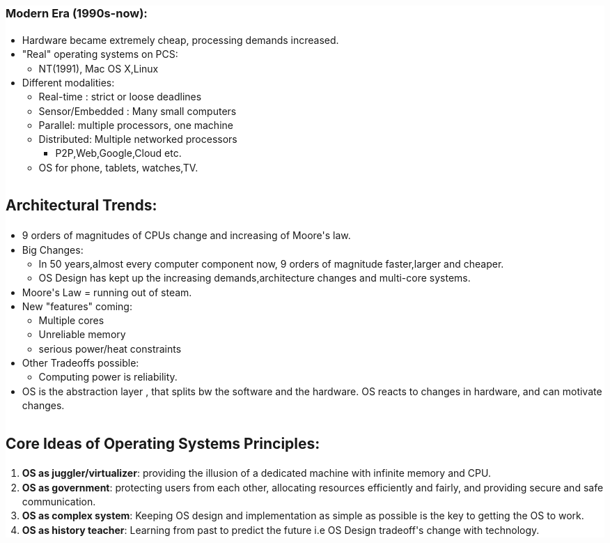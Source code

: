### Modern Era (1990s-now):
- Hardware became extremely cheap, processing demands increased.
- "Real" operating systems on PCS:
	- NT(1991), Mac OS X,Linux 
- Different modalities:
	- Real-time : strict or loose deadlines 
	- Sensor/Embedded : Many small computers 
	- Parallel: multiple processors, one machine 
	- Distributed: Multiple networked processors
		- P2P,Web,Google,Cloud etc.
	- OS for phone, tablets, watches,TV.

## Architectural Trends:
- 9 orders of magnitudes of CPUs change and increasing of Moore's law.
- Big Changes:
	- In 50 years,almost every computer component now, 9 orders of magnitude faster,larger and cheaper.
	- OS Design has kept up the increasing demands,architecture changes and multi-core systems.
- Moore's Law = running out of steam.
- New "features" coming:
	- Multiple cores
	- Unreliable memory 
	- serious power/heat constraints 
- Other Tradeoffs possible:
	- Computing power is reliability.
- OS is the abstraction layer , that splits bw the software and the hardware. OS reacts to changes in hardware, and can motivate changes.

## Core Ideas of Operating Systems Principles:
1. **OS as juggler/virtualizer**: providing the illusion of a dedicated machine with infinite memory and CPU.
2. **OS as government**: protecting users from each other, allocating resources efficiently and fairly, and providing secure and safe communication.
3. **OS as complex system**: Keeping OS design and implementation as simple as possible is the key to getting the OS to work.
4. **OS as history teacher**: Learning from past to predict the future i.e OS Design tradeoff's change with technology.



